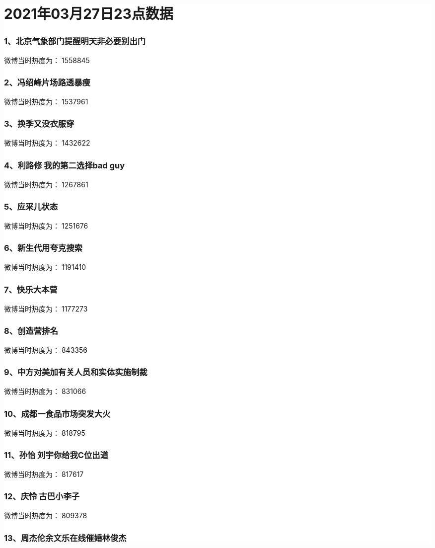 #  2021年03月27日23点数据

### 1、北京气象部门提醒明天非必要别出门

微博当时热度为： 1558845

### 2、冯绍峰片场路透暴瘦

微博当时热度为： 1537961

### 3、换季又没衣服穿

微博当时热度为： 1432622

### 4、利路修 我的第二选择bad guy

微博当时热度为： 1267861

### 5、应采儿状态

微博当时热度为： 1251676

### 6、新生代用夸克搜索

微博当时热度为： 1191410

### 7、快乐大本营

微博当时热度为： 1177273

### 8、创造营排名

微博当时热度为： 843356

### 9、中方对美加有关人员和实体实施制裁

微博当时热度为： 831066

### 10、成都一食品市场突发大火

微博当时热度为： 818795

### 11、孙怡 刘宇你给我C位出道

微博当时热度为： 817617

### 12、庆怜 古巴小李子

微博当时热度为： 809378

### 13、周杰伦余文乐在线催婚林俊杰
